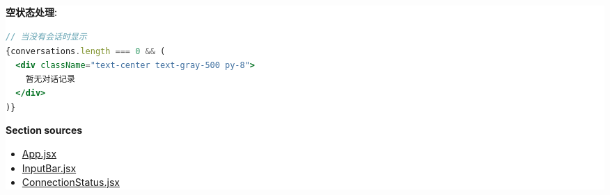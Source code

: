 **空状态处理**:
```jsx
// 当没有会话时显示
{conversations.length === 0 && (
  <div className="text-center text-gray-500 py-8">
    暂无对话记录
  </div>
)}
```

**Section sources**
- [App.jsx](file://frontend/src/App.jsx#L1-L172)
- [InputBar.jsx](file://frontend/src/components/InputBar.jsx#L1-L87)
- [ConnectionStatus.jsx](file://frontend/src/components/ConnectionStatus.jsx#L1-L35)
